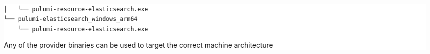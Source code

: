 ```
│   └── pulumi-resource-elasticsearch.exe
└── pulumi-elasticsearch_windows_arm64
    └── pulumi-resource-elasticsearch.exe
```

Any of the provider binaries can be used to target the correct machine architecture
